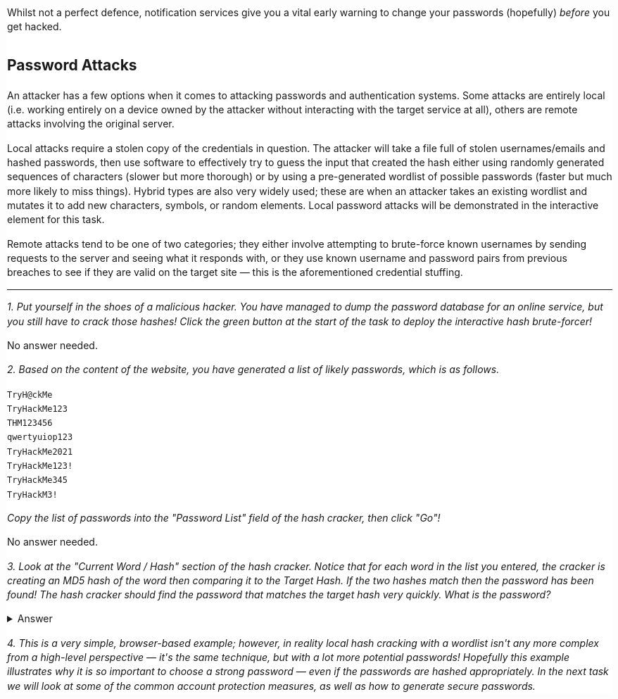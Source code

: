 Whilst not a perfect defence, notification services give you a vital early warning to change your passwords (hopefully) _before_ you get hacked.

## Password Attacks

An attacker has a few options when it comes to attacking passwords and authentication systems. Some attacks are entirely local (i.e. working entirely on a device owned by the attacker without interacting with the target service at all), others are remote attacks involving the original server.

Local attacks require a stolen copy of the credentials in question. The attacker will take a file full of stolen usernames/emails and hashed passwords, then use software to effectively try to guess the input that created the hash either using randomly generated sequences of characters (slower but more thorough) or by using a pre-generated wordlist of possible passwords (faster but much more likely to miss things). Hybrid types are also very widely used; these are when an attacker takes an existing wordlist and mutates it to add new characters, symbols, or random elements. Local password attacks will be demonstrated in the interactive element for this task.

Remote attacks tend to be one of two categories; they either involve attempting to brute-force known usernames by sending requests to the server and seeing what it responds with, or they use known username and password pairs from previous breaches to see if they are valid on the target site — this is the aforementioned credential stuffing.

---

_1. Put yourself in the shoes of a malicious hacker. You have managed to dump the password database for an online service, but you still have to crack those hashes! Click the green button at the start of the task to deploy the interactive hash brute-forcer!_

No answer needed.

_2. Based on the content of the website, you have generated a list of likely passwords, which is as follows._

  ```bash
  TryH@ckMe
  TryHackMe123
  THM123456
  qwertyuiop123
  TryHackMe2021
  TryHackMe123!
  TryHackMe345
  TryHackM3!
  ```

_Copy the list of passwords into the "Password List" field of the hash cracker, then click "Go"!_

No answer needed.

_3. Look at the "Current Word / Hash" section of the hash cracker. Notice that for each word in the list you entered, the cracker is creating an MD5 hash of the word then comparing it to the Target Hash. If the two hashes match then the password has been found! The hash cracker should find the password that matches the target hash very quickly. What is the password?_

  <details><summary>Answer</summary></details>

_4. This is a very simple, browser-based example; however, in reality local hash cracking with a wordlist isn't any more complex from a high-level perspective — it's the same technique, but with a lot more potential passwords! Hopefully this example illustrates why it is so important to choose a strong password — even if the passwords are hashed appropriately. In the next task we will look at some of the common account protection measures, as well as how to generate secure passwords._
